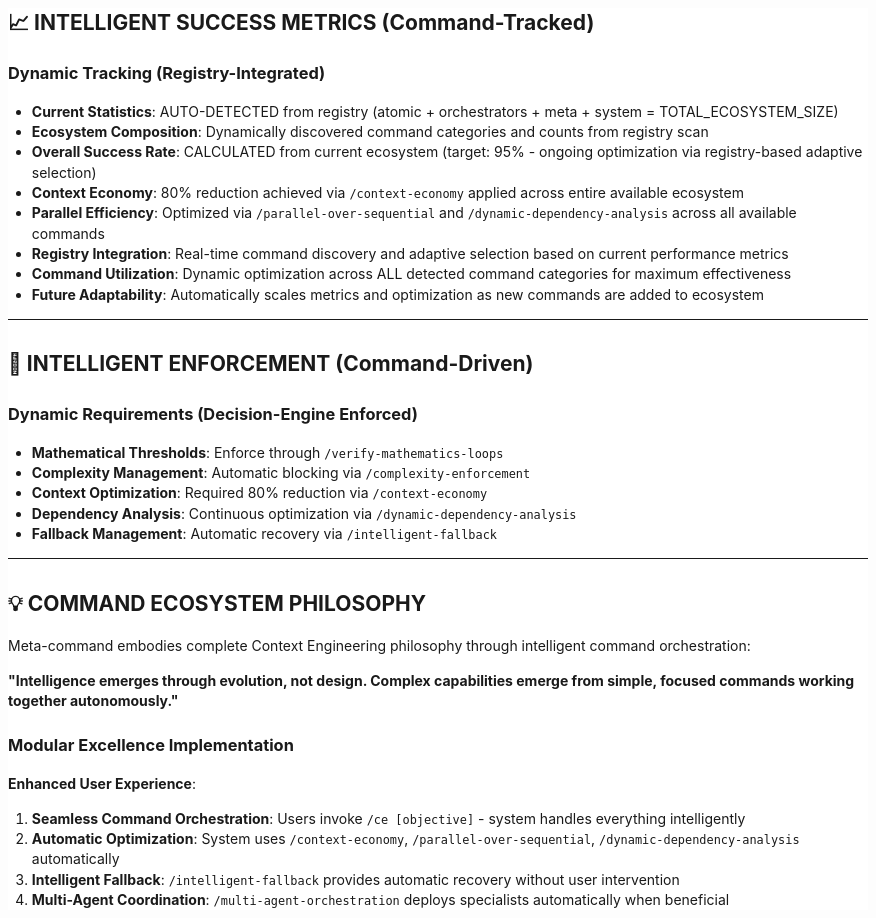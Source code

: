 
## 📈 INTELLIGENT SUCCESS METRICS (Command-Tracked)

### Dynamic Tracking (Registry-Integrated)
- **Current Statistics**: AUTO-DETECTED from registry (atomic + orchestrators + meta + system = TOTAL_ECOSYSTEM_SIZE)
- **Ecosystem Composition**: Dynamically discovered command categories and counts from registry scan
- **Overall Success Rate**: CALCULATED from current ecosystem (target: 95% - ongoing optimization via registry-based adaptive selection)
- **Context Economy**: 80% reduction achieved via `/context-economy` applied across entire available ecosystem
- **Parallel Efficiency**: Optimized via `/parallel-over-sequential` and `/dynamic-dependency-analysis` across all available commands
- **Registry Integration**: Real-time command discovery and adaptive selection based on current performance metrics
- **Command Utilization**: Dynamic optimization across ALL detected command categories for maximum effectiveness
- **Future Adaptability**: Automatically scales metrics and optimization as new commands are added to ecosystem

---

## 🔐 INTELLIGENT ENFORCEMENT (Command-Driven)

### Dynamic Requirements (Decision-Engine Enforced)
- **Mathematical Thresholds**: Enforce through `/verify-mathematics-loops`
- **Complexity Management**: Automatic blocking via `/complexity-enforcement`
- **Context Optimization**: Required 80% reduction via `/context-economy`
- **Dependency Analysis**: Continuous optimization via `/dynamic-dependency-analysis`
- **Fallback Management**: Automatic recovery via `/intelligent-fallback`

---

## 💡 COMMAND ECOSYSTEM PHILOSOPHY

Meta-command embodies complete Context Engineering philosophy through intelligent command orchestration:

**"Intelligence emerges through evolution, not design. Complex capabilities emerge from simple, focused commands working together autonomously."**

### Modular Excellence Implementation

**Enhanced User Experience**:
1. **Seamless Command Orchestration**: Users invoke `/ce [objective]` - system handles everything intelligently
2. **Automatic Optimization**: System uses `/context-economy`, `/parallel-over-sequential`, `/dynamic-dependency-analysis` automatically
3. **Intelligent Fallback**: `/intelligent-fallback` provides automatic recovery without user intervention
4. **Multi-Agent Coordination**: `/multi-agent-orchestration` deploys specialists automatically when beneficial
